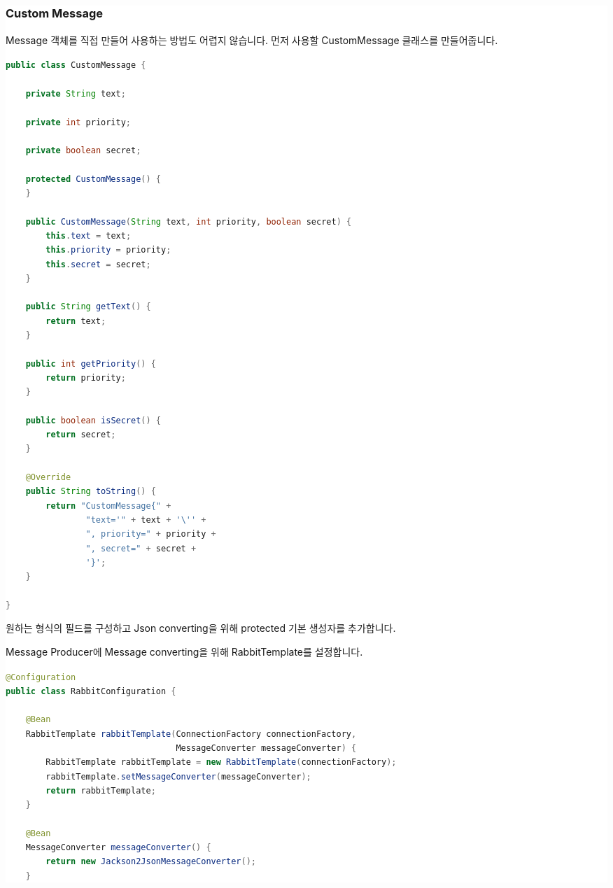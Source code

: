 ### Custom Message

Message 객체를 직접 만들어 사용하는 방법도 어렵지 않습니다. 먼저 사용할 CustomMessage 클래스를 만들어줍니다.

```java
public class CustomMessage {

    private String text;

    private int priority;

    private boolean secret;

    protected CustomMessage() {
    }

    public CustomMessage(String text, int priority, boolean secret) {
        this.text = text;
        this.priority = priority;
        this.secret = secret;
    }

    public String getText() {
        return text;
    }

    public int getPriority() {
        return priority;
    }

    public boolean isSecret() {
        return secret;
    }

    @Override
    public String toString() {
        return "CustomMessage{" +
                "text='" + text + '\'' +
                ", priority=" + priority +
                ", secret=" + secret +
                '}';
    }

}
```

원하는 형식의 필드를 구성하고 Json converting을 위해 protected 기본 생성자를 추가합니다.

Message Producer에 Message converting을 위해 RabbitTemplate를 설정합니다.

```java
@Configuration
public class RabbitConfiguration {

    @Bean
    RabbitTemplate rabbitTemplate(ConnectionFactory connectionFactory,
                                  MessageConverter messageConverter) {
        RabbitTemplate rabbitTemplate = new RabbitTemplate(connectionFactory);
        rabbitTemplate.setMessageConverter(messageConverter);
        return rabbitTemplate;
    }

    @Bean
    MessageConverter messageConverter() {
        return new Jackson2JsonMessageConverter();
    }
```